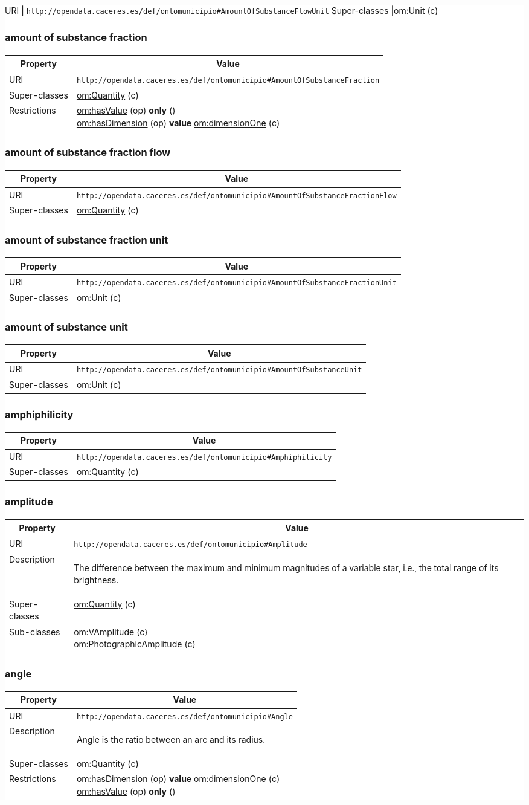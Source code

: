 URI | `http://opendata.caceres.es/def/ontomunicipio#AmountOfSubstanceFlowUnit`
Super-classes |[om:Unit](http://opendata.caceres.es/def/ontomunicipio#Unit) (c)<br />
### amount of substance fraction
Property | Value
--- | ---
URI | `http://opendata.caceres.es/def/ontomunicipio#AmountOfSubstanceFraction`
Super-classes |[om:Quantity](http://opendata.caceres.es/def/ontomunicipio#Quantity) (c)<br />
Restrictions |[om:hasValue](http://opendata.caceres.es/def/ontomunicipio#hasValue) (op) **only** ()<br />[om:hasDimension](http://opendata.caceres.es/def/ontomunicipio#hasDimension) (op) **value** [om:dimensionOne](http://opendata.caceres.es/def/ontomunicipio#dimensionOne) (c)<br />
### amount of substance fraction flow
Property | Value
--- | ---
URI | `http://opendata.caceres.es/def/ontomunicipio#AmountOfSubstanceFractionFlow`
Super-classes |[om:Quantity](http://opendata.caceres.es/def/ontomunicipio#Quantity) (c)<br />
### amount of substance fraction unit
Property | Value
--- | ---
URI | `http://opendata.caceres.es/def/ontomunicipio#AmountOfSubstanceFractionUnit`
Super-classes |[om:Unit](http://opendata.caceres.es/def/ontomunicipio#Unit) (c)<br />
### amount of substance unit
Property | Value
--- | ---
URI | `http://opendata.caceres.es/def/ontomunicipio#AmountOfSubstanceUnit`
Super-classes |[om:Unit](http://opendata.caceres.es/def/ontomunicipio#Unit) (c)<br />
### amphiphilicity
Property | Value
--- | ---
URI | `http://opendata.caceres.es/def/ontomunicipio#Amphiphilicity`
Super-classes |[om:Quantity](http://opendata.caceres.es/def/ontomunicipio#Quantity) (c)<br />
### amplitude
Property | Value
--- | ---
URI | `http://opendata.caceres.es/def/ontomunicipio#Amplitude`
Description | <p>The difference between the maximum and minimum magnitudes of a variable star, i.e., the total range of its brightness.</p>
Super-classes |[om:Quantity](http://opendata.caceres.es/def/ontomunicipio#Quantity) (c)<br />
Sub-classes |[om:VAmplitude](http://opendata.caceres.es/def/ontomunicipio#VAmplitude) (c)<br />[om:PhotographicAmplitude](http://opendata.caceres.es/def/ontomunicipio#PhotographicAmplitude) (c)<br />
### angle
Property | Value
--- | ---
URI | `http://opendata.caceres.es/def/ontomunicipio#Angle`
Description | <p>Angle is the ratio between an arc and its radius.</p>
Super-classes |[om:Quantity](http://opendata.caceres.es/def/ontomunicipio#Quantity) (c)<br />
Restrictions |[om:hasDimension](http://opendata.caceres.es/def/ontomunicipio#hasDimension) (op) **value** [om:dimensionOne](http://opendata.caceres.es/def/ontomunicipio#dimensionOne) (c)<br />[om:hasValue](http://opendata.caceres.es/def/ontomunicipio#hasValue) (op) **only** ()<br />